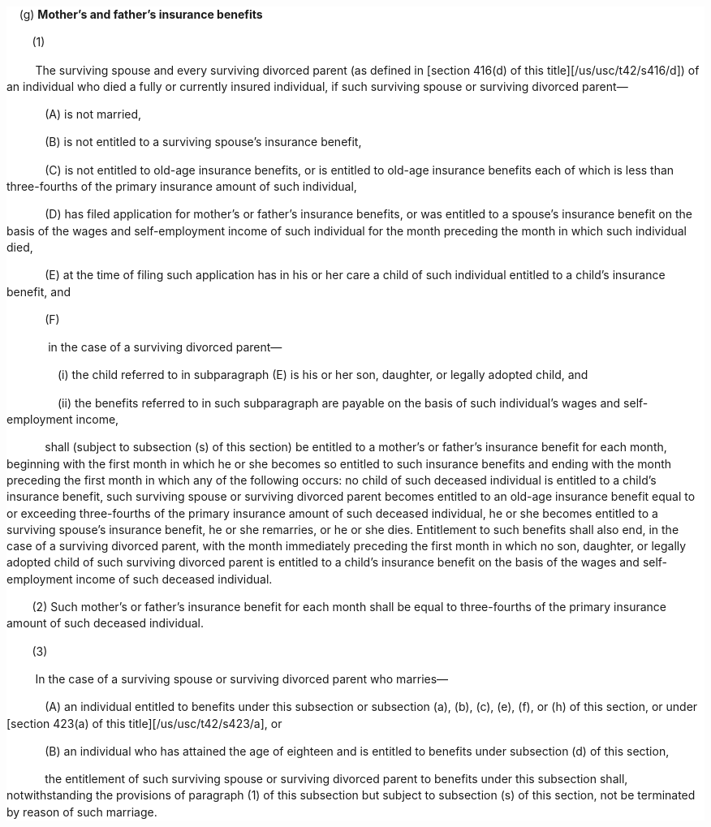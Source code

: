     (g) __Mother’s and father’s insurance benefits__ 

        (1)

         The surviving spouse and every surviving divorced parent (as defined in [section 416(d) of this title][/us/usc/t42/s416/d]) of an individual who died a fully or currently insured individual, if such surviving spouse or surviving divorced parent—

            (A) is not married,

            (B) is not entitled to a surviving spouse’s insurance benefit,

            (C) is not entitled to old-age insurance benefits, or is entitled to old-age insurance benefits each of which is less than three-fourths of the primary insurance amount of such individual,

            (D) has filed application for mother’s or father’s insurance benefits, or was entitled to a spouse’s insurance benefit on the basis of the wages and self-employment income of such individual for the month preceding the month in which such individual died,

            (E) at the time of filing such application has in his or her care a child of such individual entitled to a child’s insurance benefit, and

            (F)

             in the case of a surviving divorced parent—

                (i) the child referred to in subparagraph (E) is his or her son, daughter, or legally adopted child, and

                (ii) the benefits referred to in such subparagraph are payable on the basis of such individual’s wages and self-employment income,

            shall (subject to subsection (s) of this section) be entitled to a mother’s or father’s insurance benefit for each month, beginning with the first month in which he or she becomes so entitled to such insurance benefits and ending with the month preceding the first month in which any of the following occurs: no child of such deceased individual is entitled to a child’s insurance benefit, such surviving spouse or surviving divorced parent becomes entitled to an old-age insurance benefit equal to or exceeding three-fourths of the primary insurance amount of such deceased individual, he or she becomes entitled to a surviving spouse’s insurance benefit, he or she remarries, or he or she dies. Entitlement to such benefits shall also end, in the case of a surviving divorced parent, with the month immediately preceding the first month in which no son, daughter, or legally adopted child of such surviving divorced parent is entitled to a child’s insurance benefit on the basis of the wages and self-employment income of such deceased individual.

        (2) Such mother’s or father’s insurance benefit for each month shall be equal to three-fourths of the primary insurance amount of such deceased individual.

        (3)

         In the case of a surviving spouse or surviving divorced parent who marries—

            (A) an individual entitled to benefits under this subsection or subsection (a), (b), (c), (e), (f), or (h) of this section, or under [section 423(a) of this title][/us/usc/t42/s423/a], or

            (B) an individual who has attained the age of eighteen and is entitled to benefits under subsection (d) of this section,

            the entitlement of such surviving spouse or surviving divorced parent to benefits under this subsection shall, notwithstanding the provisions of paragraph (1) of this subsection but subject to subsection (s) of this section, not be terminated by reason of such marriage.
